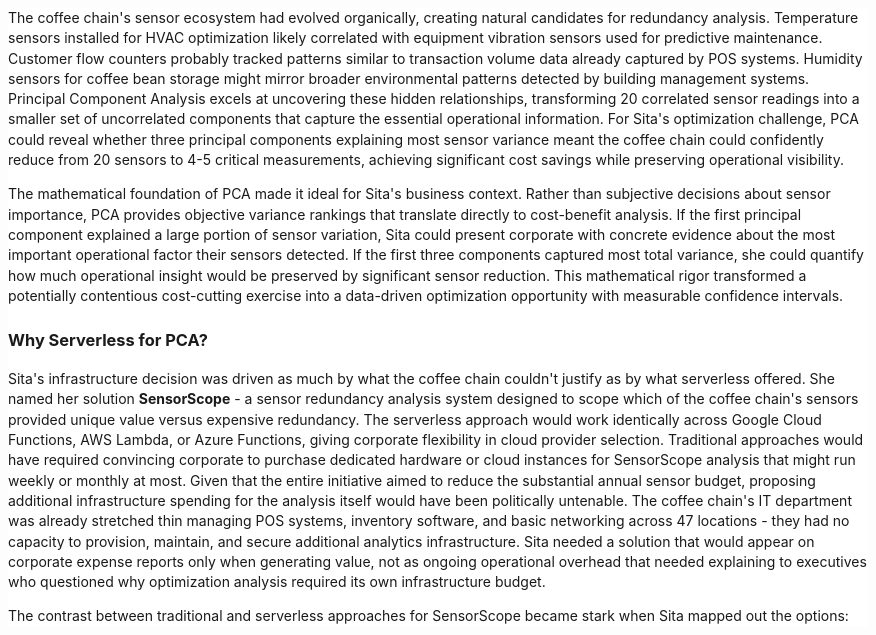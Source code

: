 The coffee chain's sensor ecosystem had evolved organically, creating natural candidates for redundancy analysis. Temperature sensors installed for HVAC optimization likely correlated with equipment vibration sensors used for predictive maintenance. Customer flow counters probably tracked patterns similar to transaction volume data already captured by POS systems. Humidity sensors for coffee bean storage might mirror broader environmental patterns detected by building management systems. Principal Component Analysis excels at uncovering these hidden relationships, transforming 20 correlated sensor readings into a smaller set of uncorrelated components that capture the essential operational information. For Sita's optimization challenge, PCA could reveal whether three principal components explaining most sensor variance meant the coffee chain could confidently reduce from 20 sensors to 4-5 critical measurements, achieving significant cost savings while preserving operational visibility.

The mathematical foundation of PCA made it ideal for Sita's business context. Rather than subjective decisions about sensor importance, PCA provides objective variance rankings that translate directly to cost-benefit analysis. If the first principal component explained a large portion of sensor variation, Sita could present corporate with concrete evidence about the most important operational factor their sensors detected. If the first three components captured most total variance, she could quantify how much operational insight would be preserved by significant sensor reduction. This mathematical rigor transformed a potentially contentious cost-cutting exercise into a data-driven optimization opportunity with measurable confidence intervals.

### Why Serverless for PCA?

Sita's infrastructure decision was driven as much by what the coffee chain couldn't justify as by what serverless offered. She named her solution **SensorScope** - a sensor redundancy analysis system designed to scope which of the coffee chain's sensors provided unique value versus expensive redundancy. The serverless approach would work identically across Google Cloud Functions, AWS Lambda, or Azure Functions, giving corporate flexibility in cloud provider selection. Traditional approaches would have required convincing corporate to purchase dedicated hardware or cloud instances for SensorScope analysis that might run weekly or monthly at most. Given that the entire initiative aimed to reduce the substantial annual sensor budget, proposing additional infrastructure spending for the analysis itself would have been politically untenable. The coffee chain's IT department was already stretched thin managing POS systems, inventory software, and basic networking across 47 locations - they had no capacity to provision, maintain, and secure additional analytics infrastructure. Sita needed a solution that would appear on corporate expense reports only when generating value, not as ongoing operational overhead that needed explaining to executives who questioned why optimization analysis required its own infrastructure budget.

The contrast between traditional and serverless approaches for SensorScope became stark when Sita mapped out the options:

<center>